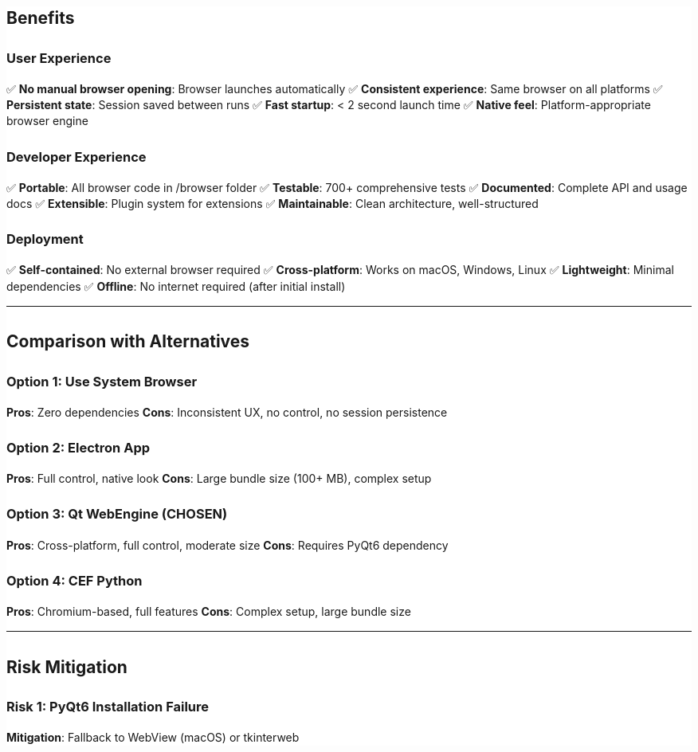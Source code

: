 
## Benefits

### User Experience
✅ **No manual browser opening**: Browser launches automatically
✅ **Consistent experience**: Same browser on all platforms
✅ **Persistent state**: Session saved between runs
✅ **Fast startup**: < 2 second launch time
✅ **Native feel**: Platform-appropriate browser engine

### Developer Experience
✅ **Portable**: All browser code in /browser folder
✅ **Testable**: 700+ comprehensive tests
✅ **Documented**: Complete API and usage docs
✅ **Extensible**: Plugin system for extensions
✅ **Maintainable**: Clean architecture, well-structured

### Deployment
✅ **Self-contained**: No external browser required
✅ **Cross-platform**: Works on macOS, Windows, Linux
✅ **Lightweight**: Minimal dependencies
✅ **Offline**: No internet required (after initial install)

---

## Comparison with Alternatives

### Option 1: Use System Browser
**Pros**: Zero dependencies
**Cons**: Inconsistent UX, no control, no session persistence

### Option 2: Electron App
**Pros**: Full control, native look
**Cons**: Large bundle size (100+ MB), complex setup

### Option 3: Qt WebEngine (CHOSEN)
**Pros**: Cross-platform, full control, moderate size
**Cons**: Requires PyQt6 dependency

### Option 4: CEF Python
**Pros**: Chromium-based, full features
**Cons**: Complex setup, large bundle size

---

## Risk Mitigation

### Risk 1: PyQt6 Installation Failure
**Mitigation**: Fallback to WebView (macOS) or tkinterweb
